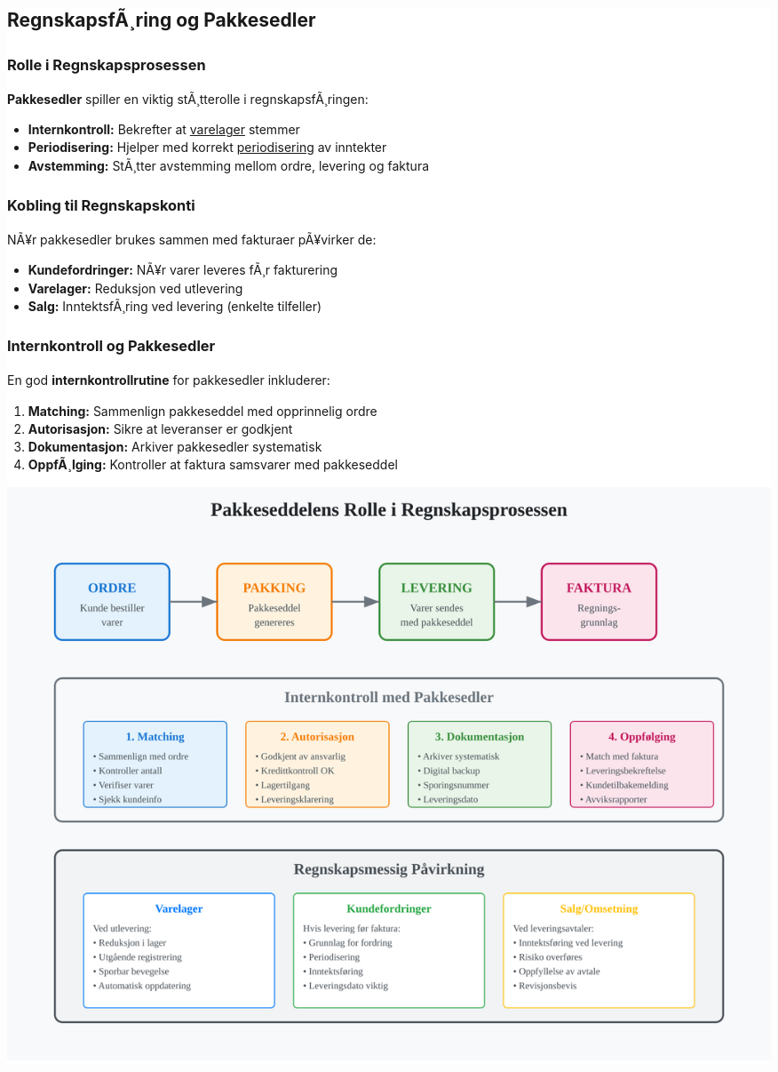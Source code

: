 ## RegnskapsfÃ¸ring og Pakkesedler

### Rolle i Regnskapsprosessen

**Pakkesedler** spiller en viktig stÃ¸tterolle i regnskapsfÃ¸ringen:

* **Internkontroll:** Bekrefter at [varelager](/blogs/regnskap/hva-er-varelager "Hva er Varelager? Komplett Guide til Lagerstyring og Verdivurdering") stemmer
* **Periodisering:** Hjelper med korrekt [periodisering](/blogs/regnskap/hva-er-periodisering "Hva er Periodisering? Komplett Guide til Regnskapsprinsipper") av inntekter
* **Avstemming:** StÃ¸tter avstemming mellom ordre, levering og faktura

### Kobling til Regnskapskonti

NÃ¥r pakkesedler brukes sammen med fakturaer pÃ¥virker de:

* **Kundefordringer:** NÃ¥r varer leveres fÃ¸r fakturering
* **Varelager:** Reduksjon ved utlevering
* **Salg:** InntektsfÃ¸ring ved levering (enkelte tilfeller)

### Internkontroll og Pakkesedler

En god **internkontrollrutine** for pakkesedler inkluderer:

1. **Matching:** Sammenlign pakkeseddel med opprinnelig ordre
2. **Autorisasjon:** Sikre at leveranser er godkjent
3. **Dokumentasjon:** Arkiver pakkesedler systematisk
4. **OppfÃ¸lging:** Kontroller at faktura samsvarer med pakkeseddel

![Pakkeseddelens rolle i regnskapsprosessen og internkontroll](pakkeseddel-regnskapsprosess.svg)
